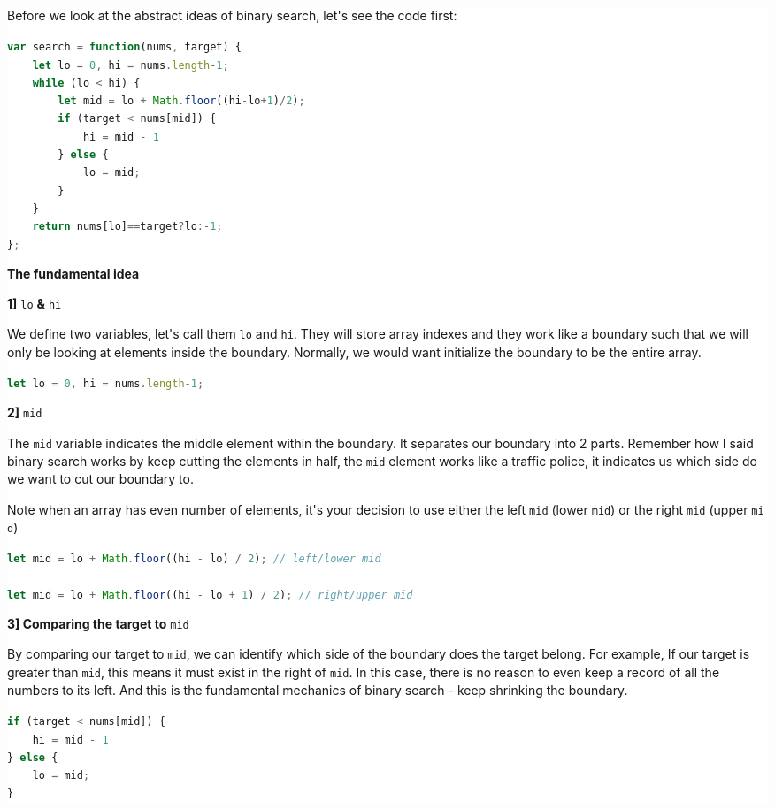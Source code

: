 Before we look at the abstract ideas of binary search, let's see the code first:

```javascript
var search = function(nums, target) {
    let lo = 0, hi = nums.length-1;
    while (lo < hi) {
        let mid = lo + Math.floor((hi-lo+1)/2);
        if (target < nums[mid]) {
            hi = mid - 1
        } else {
            lo = mid; 
        }
    }
    return nums[lo]==target?lo:-1;
};
```

**The fundamental idea**

**1]** `lo` **&** `hi`

We define two variables, let's call them `lo` and `hi`. They will store array indexes and 
they work like a boundary such that we will only be looking at elements inside the boundary.
Normally, we would want initialize the boundary to be the entire array.

```javascript
let lo = 0, hi = nums.length-1;
```

**2]** `mid`

The `mid` variable indicates the middle element within the boundary. 
It separates our boundary into 2 parts. 
Remember how I said binary search works by keep cutting the elements in half, 
the `mid` element works like a traffic police, it indicates us which side do we want to cut our boundary to.

Note when an array has even number of elements, it's your decision 
to use either the left `mid` (lower `mid`) or the right `mid` (upper `mid`)

```javascript
let mid = lo + Math.floor((hi - lo) / 2); // left/lower mid

let mid = lo + Math.floor((hi - lo + 1) / 2); // right/upper mid
```

**3] Comparing the target to** `mid`

By comparing our target to `mid`, we can identify which side 
of the boundary does the target belong. For example, If our target 
is greater than `mid`, this means it must exist in the right of `mid`. 
In this case, there is no reason to even keep a record 
of all the numbers to its left. And this is the 
fundamental mechanics of binary search - keep shrinking the boundary.

```javascript
if (target < nums[mid]) {
	hi = mid - 1
} else {
	lo = mid; 
}
```
